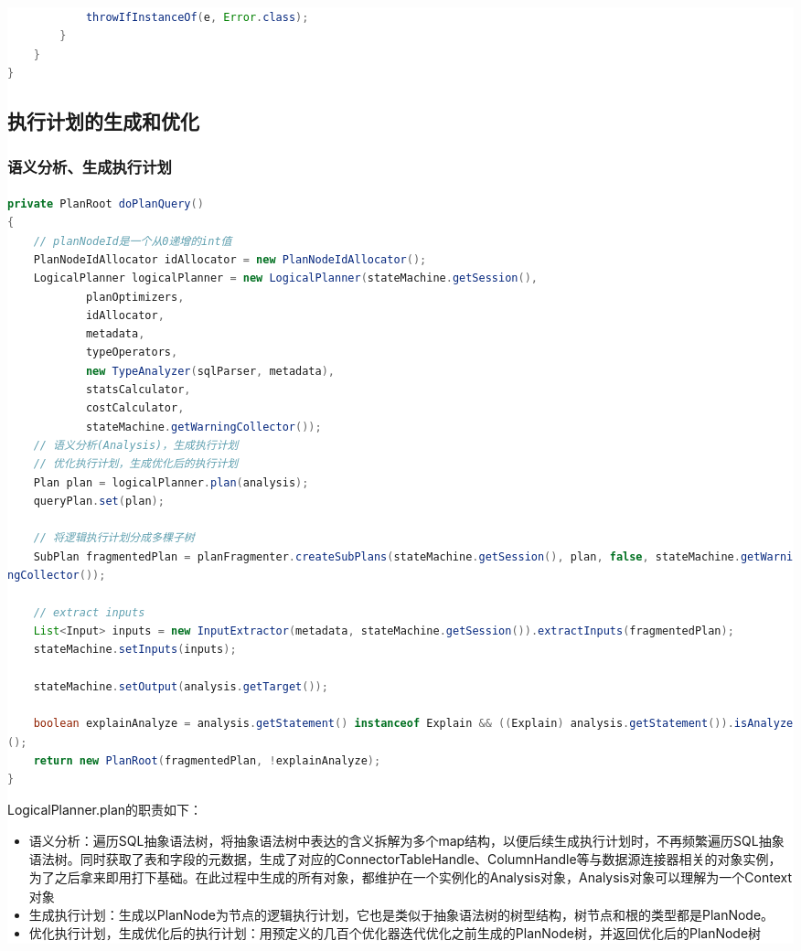 ```java
            throwIfInstanceOf(e, Error.class);
        }
    }
}
```

## 执行计划的生成和优化

### 语义分析、生成执行计划

```java
private PlanRoot doPlanQuery()
{
    // planNodeId是一个从0递增的int值
    PlanNodeIdAllocator idAllocator = new PlanNodeIdAllocator();
    LogicalPlanner logicalPlanner = new LogicalPlanner(stateMachine.getSession(),
            planOptimizers,
            idAllocator,
            metadata,
            typeOperators,
            new TypeAnalyzer(sqlParser, metadata),
            statsCalculator,
            costCalculator,
            stateMachine.getWarningCollector());
  	// 语义分析(Analysis)，生成执行计划
  	// 优化执行计划，生成优化后的执行计划
    Plan plan = logicalPlanner.plan(analysis);
    queryPlan.set(plan);

    // 将逻辑执行计划分成多棵子树
    SubPlan fragmentedPlan = planFragmenter.createSubPlans(stateMachine.getSession(), plan, false, stateMachine.getWarningCollector());

    // extract inputs
    List<Input> inputs = new InputExtractor(metadata, stateMachine.getSession()).extractInputs(fragmentedPlan);
    stateMachine.setInputs(inputs);

    stateMachine.setOutput(analysis.getTarget());

    boolean explainAnalyze = analysis.getStatement() instanceof Explain && ((Explain) analysis.getStatement()).isAnalyze();
    return new PlanRoot(fragmentedPlan, !explainAnalyze);
}
```

LogicalPlanner.plan的职责如下：

- 语义分析：遍历SQL抽象语法树，将抽象语法树中表达的含义拆解为多个map结构，以便后续生成执行计划时，不再频繁遍历SQL抽象语法树。同时获取了表和字段的元数据，生成了对应的ConnectorTableHandle、ColumnHandle等与数据源连接器相关的对象实例，为了之后拿来即用打下基础。在此过程中生成的所有对象，都维护在一个实例化的Analysis对象，Analysis对象可以理解为一个Context对象
- 生成执行计划：生成以PlanNode为节点的逻辑执行计划，它也是类似于抽象语法树的树型结构，树节点和根的类型都是PlanNode。
- 优化执行计划，生成优化后的执行计划：用预定义的几百个优化器迭代优化之前生成的PlanNode树，并返回优化后的PlanNode树
